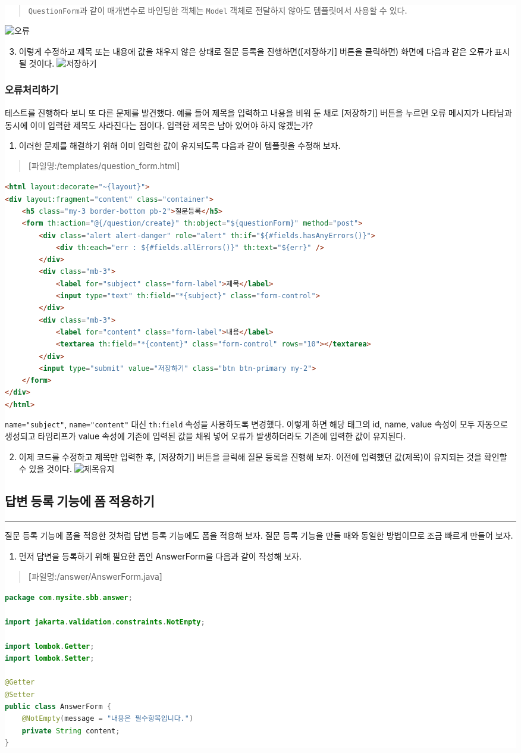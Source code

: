 >`QuestionForm`과 같이 매개변수로 바인딩한 객체는 `Model` 객체로 전달하지 않아도 템플릿에서 사용할 수 있다.

![오류](../assets/img/uploads/2024/feb/2024-02-23-19.springboot-addquestion/3.png)

3) 이렇게 수정하고 제목 또는 내용에 값을 채우지 않은 상태로 질문 등록을 진행하면([저장하기] 버튼을 클릭하면) 화면에 다음과 같은 오류가 표시될 것이다.
![저장하기](../assets/img/uploads/2024/feb/2024-02-23-19.springboot-addquestion/4.png)

### 오류처리하기

테스트를 진행하다 보니 또 다른 문제를 발견했다. 예를 들어 제목을 입력하고 내용을 비워 둔 채로 [저장하기] 버튼을 누르면 오류 메시지가 나타남과 동시에 이미 입력한 제목도 사라진다는 점이다. 입력한 제목은 남아 있어야 하지 않겠는가?

1) 이러한 문제를 해결하기 위해 이미 입력한 값이 유지되도록 다음과 같이 템플릿을 수정해 보자.
>[파일명:/templates/question_form.html]

```html
<html layout:decorate="~{layout}">
<div layout:fragment="content" class="container">
    <h5 class="my-3 border-bottom pb-2">질문등록</h5>
    <form th:action="@{/question/create}" th:object="${questionForm}" method="post">
        <div class="alert alert-danger" role="alert" th:if="${#fields.hasAnyErrors()}">
            <div th:each="err : ${#fields.allErrors()}" th:text="${err}" />
        </div>
        <div class="mb-3">
            <label for="subject" class="form-label">제목</label>
            <input type="text" th:field="*{subject}" class="form-control">
        </div>
        <div class="mb-3">
            <label for="content" class="form-label">내용</label>
            <textarea th:field="*{content}" class="form-control" rows="10"></textarea>
        </div>
        <input type="submit" value="저장하기" class="btn btn-primary my-2">
    </form>
</div>
</html>
```

`name="subject"`, `name="content"` 대신 `th:field` 속성을 사용하도록 변경했다. 이렇게 하면 해당 태그의 id, name, value 속성이 모두 자동으로 생성되고 타임리프가 value 속성에 기존에 입력된 값을 채워 넣어 오류가 발생하더라도 기존에 입력한 값이 유지된다.

2) 이제 코드를 수정하고 제목만 입력한 후, [저장하기] 버튼을 클릭해 질문 등록을 진행해 보자. 이전에 입력했던 값(제목)이 유지되는 것을 확인할 수 있을 것이다.
![제목유지](../assets/img/uploads/2024/feb/2024-02-23-19.springboot-addquestion/5.png)

## 답변 등록 기능에 폼 적용하기
*****
질문 등록 기능에 폼을 적용한 것처럼 답변 등록 기능에도 폼을 적용해 보자. 질문 등록 기능을 만들 때와 동일한 방법이므로 조금 빠르게 만들어 보자.

1) 먼저 답변을 등록하기 위해 필요한 폼인 AnswerForm을 다음과 같이 작성해 보자.

> [파일명:/answer/AnswerForm.java]

```java
package com.mysite.sbb.answer;

import jakarta.validation.constraints.NotEmpty;

import lombok.Getter;
import lombok.Setter;

@Getter
@Setter
public class AnswerForm {
    @NotEmpty(message = "내용은 필수항목입니다.")
    private String content;
}
```